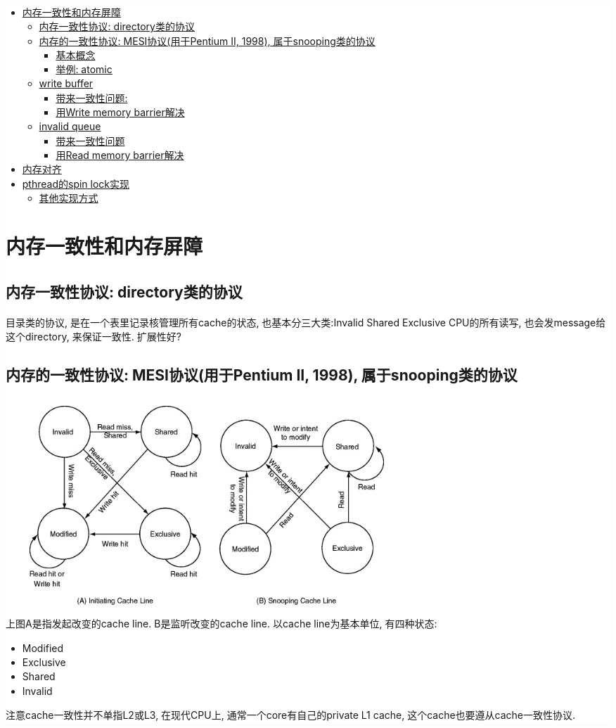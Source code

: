 
- [内存一致性和内存屏障](#内存一致性和内存屏障)
  - [内存一致性协议: directory类的协议](#内存一致性协议-directory类的协议)
  - [内存的一致性协议: MESI协议(用于Pentium II, 1998), 属于snooping类的协议](#内存的一致性协议-mesi协议用于pentium-ii-1998-属于snooping类的协议)
    - [基本概念](#基本概念)
    - [举例: atomic](#举例-atomic)
  - [write buffer](#write-buffer)
    - [带来一致性问题:](#带来一致性问题)
    - [用Write memory barrier解决](#用write-memory-barrier解决)
  - [invalid queue](#invalid-queue)
    - [带来一致性问题](#带来一致性问题-1)
    - [用Read memory barrier解决](#用read-memory-barrier解决)
- [内存对齐](#内存对齐)
- [pthread的spin lock实现](#pthread的spin-lock实现)
  - [其他实现方式](#其他实现方式)


# 内存一致性和内存屏障
## 内存一致性协议: directory类的协议
目录类的协议, 是在一个表里记录核管理所有cache的状态, 也基本分三大类:Invalid Shared Exclusive 
CPU的所有读写, 也会发message给这个directory, 来保证一致性.
扩展性好?

## 内存的一致性协议: MESI协议(用于Pentium II, 1998), 属于snooping类的协议
![](img/cache_CPU和cache一致性原理_20221017095632.png)  
上图A是指发起改变的cache line. B是监听改变的cache line.
以cache line为基本单位, 有四种状态:
* Modified 
* Exclusive
* Shared
* Invalid

注意cache一致性并不单指L2或L3, 在现代CPU上, 通常一个core有自己的private L1 cache, 这个cache也要遵从cache一致性协议.
